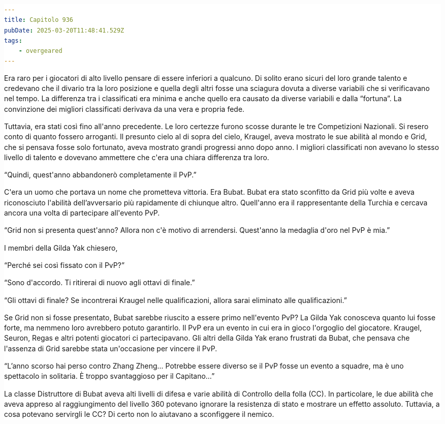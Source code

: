 ```yaml
---
title: Capitolo 936
pubDate: 2025-03-20T11:48:41.529Z
tags:
    - overgeared
---
```



Era raro per i giocatori di alto livello pensare di essere inferiori a qualcuno. Di solito erano sicuri del loro grande talento e credevano che il divario tra la loro posizione e quella degli altri fosse una sciagura dovuta a diverse variabili che si verificavano nel tempo. La differenza tra i classificati era minima e anche quello era causato da diverse variabili e dalla “fortuna”. La convinzione dei migliori classificati derivava da una vera e propria fede.


Tuttavia, era stati così fino all'anno precedente. Le loro certezze furono scosse durante le tre Competizioni Nazionali. Si resero conto di quanto fossero arroganti. Il presunto cielo al di sopra del cielo, Kraugel, aveva mostrato le sue abilità al mondo e Grid, che si pensava fosse solo fortunato, aveva mostrato grandi progressi anno dopo anno. I migliori classificati non avevano lo stesso livello di talento e dovevano ammettere che c'era una chiara differenza tra loro.


“Quindi, quest'anno abbandonerò completamente il PvP.”


C'era un uomo che portava un nome che prometteva vittoria. Era Bubat. Bubat era stato sconfitto da Grid più volte e aveva riconosciuto l'abilità dell’avversario più rapidamente di chiunque altro. Quell'anno era il rappresentante della Turchia e cercava ancora una volta di partecipare all'evento PvP.


“Grid non si presenta quest'anno? Allora non c'è motivo di arrendersi. Quest'anno la medaglia d'oro nel PvP è mia.”


I membri della Gilda Yak chiesero,


“Perché sei così fissato con il PvP?”


“Sono d'accordo. Ti ritirerai di nuovo agli ottavi di finale.”


“Gli ottavi di finale? Se incontrerai Kraugel nelle qualificazioni, allora sarai eliminato alle qualificazioni.”


Se Grid non si fosse presentato, Bubat sarebbe riuscito a essere primo nell'evento PvP? La Gilda Yak conosceva quanto lui fosse forte, ma nemmeno loro avrebbero potuto garantirlo. Il PvP era un evento in cui era in gioco l'orgoglio del giocatore. Kraugel, Seuron, Regas e altri potenti giocatori ci partecipavano. Gli altri della Gilda Yak erano frustrati da Bubat, che pensava che l'assenza di Grid sarebbe stata un'occasione per vincere il PvP.


“L’anno scorso hai perso contro Zhang Zheng... Potrebbe essere diverso se il PvP fosse un evento a squadre, ma è uno spettacolo in solitaria. È troppo svantaggioso per il Capitano…”


La classe Distruttore di Bubat aveva alti livelli di difesa e varie abilità di Controllo della folla (CC). In particolare, le due abilità che aveva appreso al raggiungimento del livello 360 potevano ignorare la resistenza di stato e mostrare un effetto assoluto. Tuttavia, a cosa potevano servirgli le CC? Di certo non lo aiutavano a sconfiggere il nemico.

